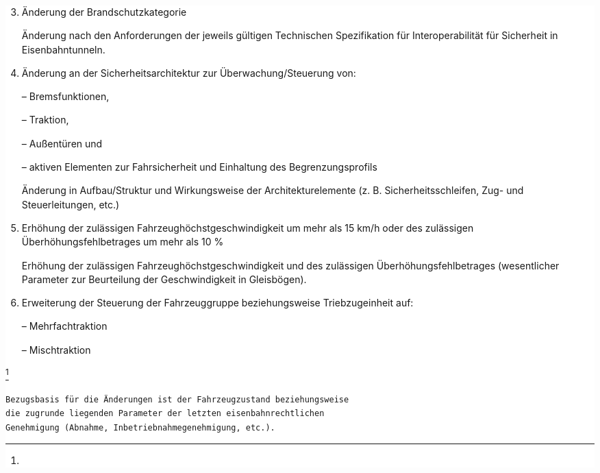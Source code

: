 
3.  Änderung der Brandschutzkategorie

    Änderung nach den Anforderungen der jeweils gültigen Technischen
    Spezifikation für Interoperabilität für Sicherheit in
    Eisenbahntunneln.


4.  Änderung an der Sicherheitsarchitektur zur Überwachung/Steuerung von:

    –   Bremsfunktionen,


    –   Traktion,


    –   Außentüren und


    –   aktiven Elementen zur Fahrsicherheit und Einhaltung des
        Begrenzungsprofils




    Änderung in Aufbau/Struktur und Wirkungsweise der Architekturelemente
    (z. B. Sicherheitsschleifen, Zug- und Steuerleitungen, etc.)


5.  Erhöhung der zulässigen Fahrzeughöchstgeschwindigkeit um mehr als 15
    km/h oder des zulässigen Überhöhungsfehlbetrages um mehr als 10 %

    Erhöhung der zulässigen Fahrzeughöchstgeschwindigkeit und des
    zulässigen Überhöhungsfehlbetrages (wesentlicher Parameter zur
    Beurteilung der Geschwindigkeit in Gleisbögen).


6.  Erweiterung der Steuerung der Fahrzeuggruppe beziehungsweise
    Triebzugeinheit auf:

    –   Mehrfachtraktion


    –   Mischtraktion






[^F793956_01_BJNR130510007BJNE002501123]

    Bezugsbasis für die Änderungen ist der Fahrzeugzustand beziehungsweise
    die zugrunde liegenden Parameter der letzten eisenbahnrechtlichen
    Genehmigung (Abnahme, Inbetriebnahmegenehmigung, etc.).
[^F793956_01_BJNR130510007BJNE002501123]: 
